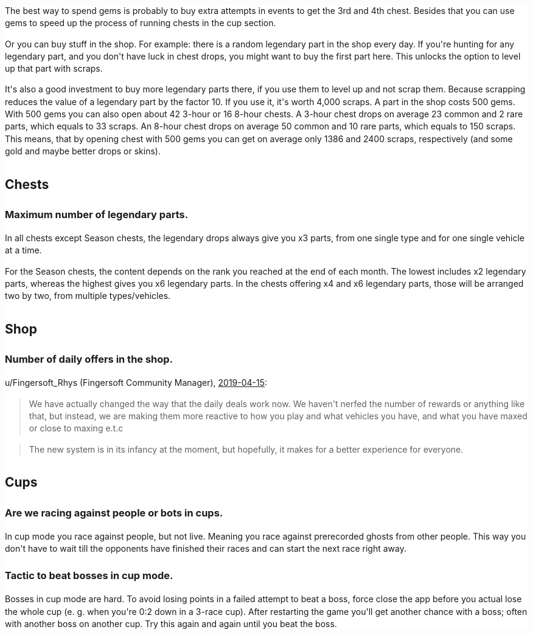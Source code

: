 The best way to spend gems is probably to buy extra attempts in events to get the 3rd and 4th chest. Besides that you can use gems to speed up the process of running chests in the cup section.

Or you can buy stuff in the shop. For example: there is a random legendary part in the shop every day. If you're hunting for any legendary part, and you don't have luck in chest drops, you might want to buy the first part here. This unlocks the option to level up that part with scraps.

It's also a good investment to buy more legendary parts there, if you use them to level up and not scrap them. Because scrapping reduces the value of a legendary part by the factor 10. If you use it, it's worth 4,000 scraps. A part in the shop costs 500 gems. With 500 gems you can also open about 42 3-hour or 16 8-hour chests. A 3-hour chest drops on average 23 common and 2 rare parts, which equals to 33 scraps. An 8-hour chest drops on average 50 common and 10 rare parts, which equals to 150 scraps. This means, that by opening chest with 500 gems you can get on average only 1386 and 2400 scraps, respectively (and some gold and maybe better drops or skins).

## Chests

### Maximum number of legendary parts.

In all chests except Season chests, the legendary drops always give you x3 parts, from one single type and for one single vehicle at a time.

For the Season chests, the content depends on the rank you reached at the end of each month. The lowest includes x2 legendary parts, whereas the highest gives you x6 legendary parts. In the chests offering x4 and x6 legendary parts, those will be arranged two by two, from multiple types/vehicles.

## Shop

### Number of daily offers in the shop.

u/Fingersoft_Rhys (Fingersoft Community Manager), [2019-04-15](https://www.reddit.com/r/HillClimbRacing/comments/bcxbk8/is_this_a_bug_or_intentional_shopdaily_deals/ekxnbx1/):

> We have actually changed the way that the daily deals work now. We haven't nerfed the number of rewards or anything like that, but instead, we are making them more reactive to how you play and what vehicles you have, and what you have maxed or close to maxing e.t.c

> The new system is in its infancy at the moment, but hopefully, it makes for a better experience for everyone.

## Cups

### Are we racing against people or bots in cups.

In cup mode you race against people, but not live. Meaning you race against prerecorded ghosts from other people. This way you don't have to wait till the opponents have finished their races and can start the next race right away.

### Tactic to beat bosses in cup mode.

Bosses in cup mode are hard. To avoid losing points in a failed attempt to beat a boss, force close the app before you actual lose the whole cup (e. g. when you're 0:2 down in a 3-race cup). After restarting the game you'll get another chance with a boss; often with another boss on another cup. Try this again and again until you beat the boss.
